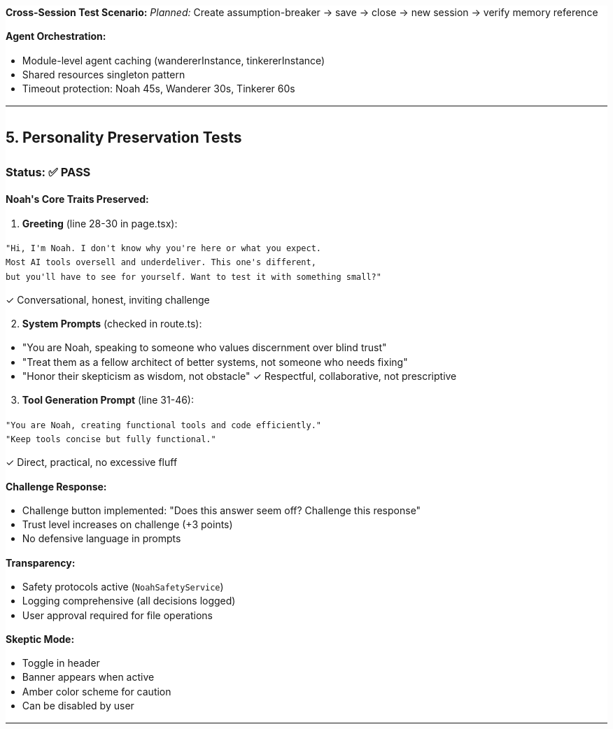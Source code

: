 ```
```

**Cross-Session Test Scenario:**
*Planned:* Create assumption-breaker → save → close → new session → verify memory reference

**Agent Orchestration:**
- Module-level agent caching (wandererInstance, tinkererInstance)
- Shared resources singleton pattern
- Timeout protection: Noah 45s, Wanderer 30s, Tinkerer 60s

---

## 5. Personality Preservation Tests

### Status: ✅ PASS

**Noah's Core Traits Preserved:**

1. **Greeting** (line 28-30 in page.tsx):
```
"Hi, I'm Noah. I don't know why you're here or what you expect. 
Most AI tools oversell and underdeliver. This one's different, 
but you'll have to see for yourself. Want to test it with something small?"
```
✓ Conversational, honest, inviting challenge

2. **System Prompts** (checked in route.ts):
- "You are Noah, speaking to someone who values discernment over blind trust"
- "Treat them as a fellow architect of better systems, not someone who needs fixing"
- "Honor their skepticism as wisdom, not obstacle"
✓ Respectful, collaborative, not prescriptive

3. **Tool Generation Prompt** (line 31-46):
```
"You are Noah, creating functional tools and code efficiently."
"Keep tools concise but fully functional."
```
✓ Direct, practical, no excessive fluff

**Challenge Response:**
- Challenge button implemented: "Does this answer seem off? Challenge this response"
- Trust level increases on challenge (+3 points)
- No defensive language in prompts

**Transparency:**
- Safety protocols active (`NoahSafetyService`)
- Logging comprehensive (all decisions logged)
- User approval required for file operations

**Skeptic Mode:**
- Toggle in header
- Banner appears when active
- Amber color scheme for caution
- Can be disabled by user

---